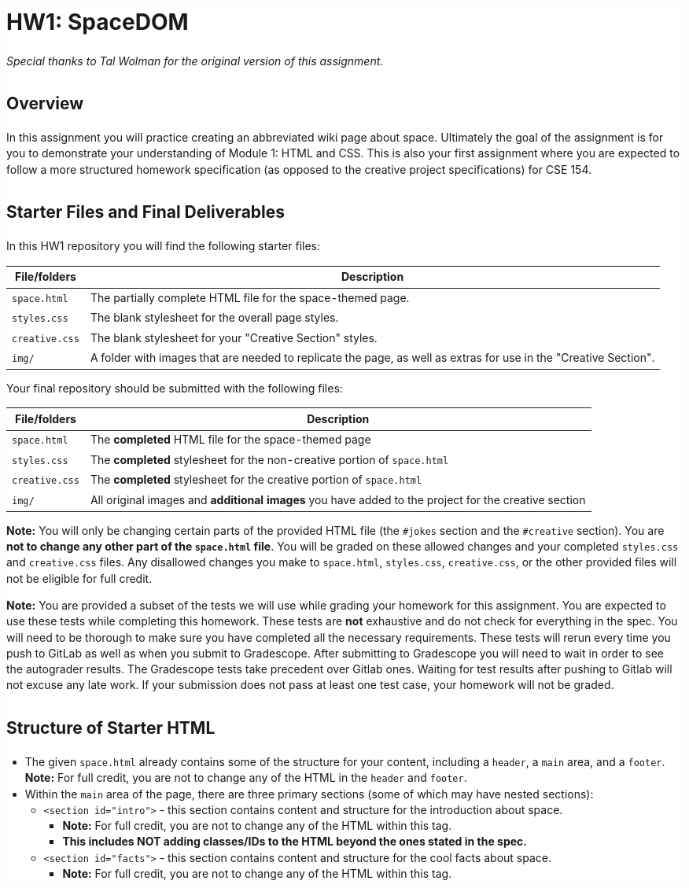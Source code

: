 # HW1: SpaceDOM
*Special thanks to Tal Wolman for the original version of this assignment.*

## Overview
In this assignment you will practice creating an abbreviated wiki page about space. Ultimately the goal of the assignment is for you to demonstrate your understanding of Module 1: HTML and CSS. This is also your first assignment where you are expected to follow a more structured homework specification (as opposed to the creative project specifications) for CSE 154.

## Starter Files and Final Deliverables
In this HW1 repository you will find the following starter files:

| File/folders | Description |
|----------------|------------------------------|
| `space.html` | The partially complete HTML file for the space-themed page. |
| `styles.css` | The blank stylesheet for the overall page styles. |
| `creative.css` | The blank stylesheet for your "Creative Section" styles. |
| `img/` | A folder with images that are needed to replicate the page, as well as extras for use in the "Creative Section". |

Your final repository should be submitted with the following files:

| File/folders | Description |
|-------------|------------------------------|
| `space.html` | The **completed** HTML file for the space-themed page |
| `styles.css` | The **completed** stylesheet for the non-creative portion of `space.html` |
| `creative.css` | The **completed** stylesheet for the creative portion of `space.html` |
| `img/` | All original images and **additional images** you have added to the project for the creative section |

**Note:** You will only be changing certain parts of the provided HTML file (the `#jokes` section and the `#creative` section). You are **not to change any other part of the `space.html` file**. You will be graded on these allowed changes and your completed `styles.css` and `creative.css` files. Any disallowed changes you make to `space.html`, `styles.css`, `creative.css`, or the other provided files will not be eligible for full credit.

**Note:** You are provided a subset of the tests we will use while grading your homework for this assignment. You are expected to use these tests while completing this homework. These tests are **not** exhaustive and do not check for everything in the spec. You will need to be thorough to make sure you have completed all the necessary requirements. These tests will rerun every time you push to GitLab as well as when you submit to Gradescope. After submitting to Gradescope you will need to wait in order to see the autograder results. The Gradescope tests take precedent over Gitlab ones. Waiting for test results after pushing to Gitlab will not excuse any late work. If your submission does not pass at least one test case, your homework will not be graded.

## Structure of Starter HTML
* The given `space.html` already contains some of the structure for your content, including a
`header`, a `main` area, and a `footer`. **Note:** For full credit, you are not to change any of
the HTML in the `header` and `footer`.
* Within the `main` area of the page, there are three primary sections (some of which may have nested
  sections):
  * `<section id="intro">` - this section contains content and structure for the introduction about space.
    * **Note:** For full credit, you are not to change any of the HTML within this tag.
    * **This includes NOT adding classes/IDs to the HTML beyond the ones stated in the spec.**
  * `<section id="facts">` - this section contains content and structure for the cool facts about space.
    * **Note:** For full credit, you are not to change any of the HTML within this tag.